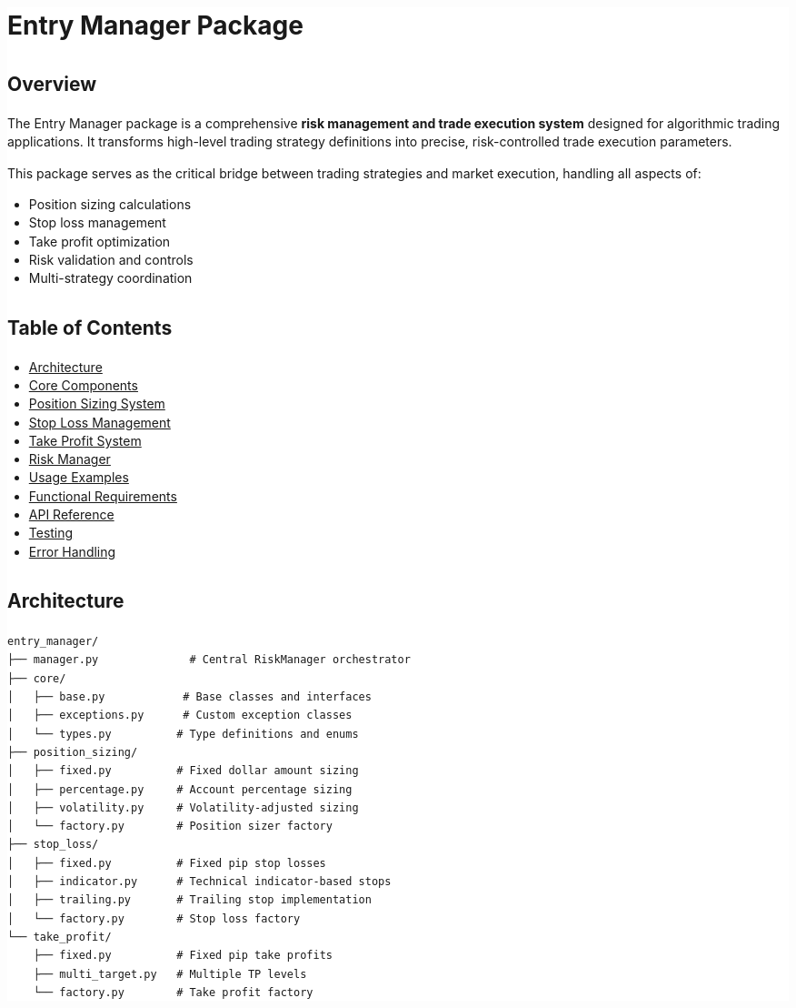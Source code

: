 # Entry Manager Package

## Overview

The Entry Manager package is a comprehensive **risk management and trade execution system** designed for algorithmic trading applications. It transforms high-level trading strategy definitions into precise, risk-controlled trade execution parameters.

This package serves as the critical bridge between trading strategies and market execution, handling all aspects of:
- Position sizing calculations
- Stop loss management  
- Take profit optimization
- Risk validation and controls
- Multi-strategy coordination

## Table of Contents

- [Architecture](#architecture)
- [Core Components](#core-components)
- [Position Sizing System](#position-sizing-system)
- [Stop Loss Management](#stop-loss-management)
- [Take Profit System](#take-profit-system)
- [Risk Manager](#risk-manager)
- [Usage Examples](#usage-examples)
- [Functional Requirements](#functional-requirements)
- [API Reference](#api-reference)
- [Testing](#testing)
- [Error Handling](#error-handling)

## Architecture

```
entry_manager/
├── manager.py              # Central RiskManager orchestrator
├── core/
│   ├── base.py            # Base classes and interfaces
│   ├── exceptions.py      # Custom exception classes
│   └── types.py          # Type definitions and enums
├── position_sizing/
│   ├── fixed.py          # Fixed dollar amount sizing
│   ├── percentage.py     # Account percentage sizing
│   ├── volatility.py     # Volatility-adjusted sizing
│   └── factory.py        # Position sizer factory
├── stop_loss/
│   ├── fixed.py          # Fixed pip stop losses
│   ├── indicator.py      # Technical indicator-based stops
│   ├── trailing.py       # Trailing stop implementation
│   └── factory.py        # Stop loss factory
└── take_profit/
    ├── fixed.py          # Fixed pip take profits
    ├── multi_target.py   # Multiple TP levels
    └── factory.py        # Take profit factory
```
